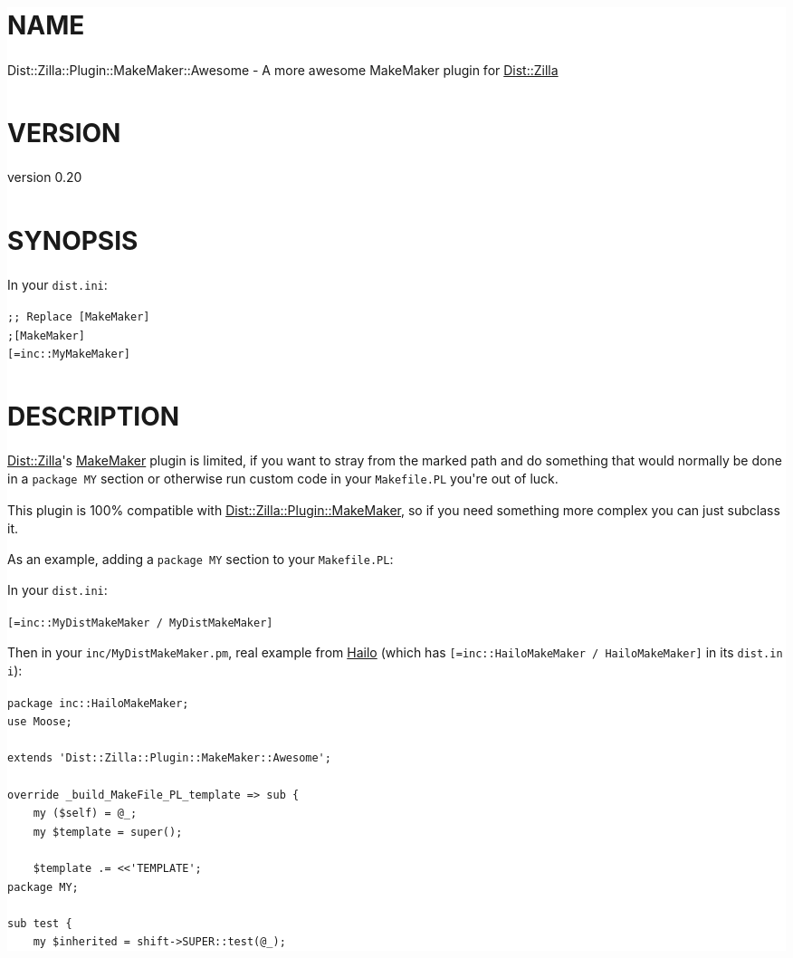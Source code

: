 # NAME

Dist::Zilla::Plugin::MakeMaker::Awesome - A more awesome MakeMaker plugin for [Dist::Zilla](https://metacpan.org/pod/Dist::Zilla)

# VERSION

version 0.20

# SYNOPSIS

In your `dist.ini`:

    ;; Replace [MakeMaker]
    ;[MakeMaker]
    [=inc::MyMakeMaker]

# DESCRIPTION

[Dist::Zilla](https://metacpan.org/pod/Dist::Zilla)'s [MakeMaker](https://metacpan.org/pod/Dist::Zilla::Plugin::MakeMaker) plugin is
limited, if you want to stray from the marked path and do something
that would normally be done in a `package MY` section or otherwise
run custom code in your `Makefile.PL` you're out of luck.

This plugin is 100% compatible with [Dist::Zilla::Plugin::MakeMaker](https://metacpan.org/pod/Dist::Zilla::Plugin::MakeMaker),
so if you need something more complex you can just subclass it.

As an example, adding a `package MY` section to your
`Makefile.PL`:

In your `dist.ini`:

    [=inc::MyDistMakeMaker / MyDistMakeMaker]

Then in your `inc/MyDistMakeMaker.pm`, real example from [Hailo](https://metacpan.org/pod/Hailo)
(which has `[=inc::HailoMakeMaker / HailoMakeMaker]` in its
`dist.ini`):

    package inc::HailoMakeMaker;
    use Moose;

    extends 'Dist::Zilla::Plugin::MakeMaker::Awesome';

    override _build_MakeFile_PL_template => sub {
        my ($self) = @_;
        my $template = super();

        $template .= <<'TEMPLATE';
    package MY;

    sub test {
        my $inherited = shift->SUPER::test(@_);

